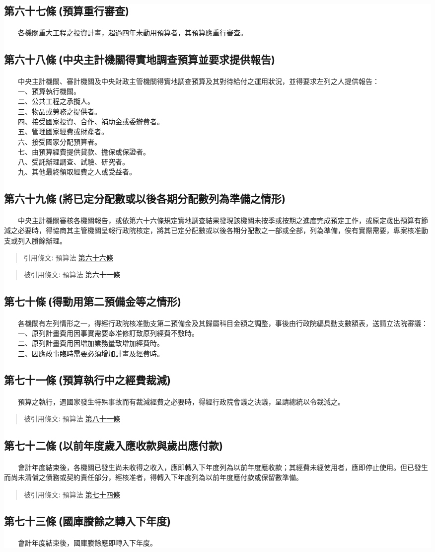 

第六十七條 (預算重行審查)
-------------------------
　　各機關重大工程之投資計畫，超過四年未動用預算者，其預算應重行審查。  


第六十八條 (中央主計機關得實地調查預算並要求提供報告)
-----------------------------------------------------
　　中央主計機關、審計機關及中央財政主管機關得實地調查預算及其對待給付之運用狀況，並得要求左列之人提供報告：  
　　一、預算執行機關。  
　　二、公共工程之承攬人。  
　　三、物品或勞務之提供者。  
　　四、接受國家投資、合作、補助金或委辦費者。  
　　五、管理國家經費或財產者。  
　　六、接受國家分配預算者。  
　　七、由預算經費提供貸款、擔保或保證者。  
　　八、受託辦理調查、試驗、研究者。  
　　九、其他最終領取經費之人或受益者。  


第六十九條 (將已定分配數或以後各期分配數列為準備之情形)
-------------------------------------------------------
　　中央主計機關審核各機關報告，或依第六十六條規定實地調查結果發現該機關未按季或按期之進度完成預定工作，或原定歲出預算有節減之必要時，得協商其主管機關呈報行政院核定，將其已定分配數或以後各期分配數之一部或全部，列為準備，俟有實際需要，專案核准動支或列入賸餘辦理。  
> 引用條文: 預算法 [第六十六條](../../主計/預算/預算法.md#第六十六條-派員調查)

> 被引用條文: 預算法 [第六十一條](../../主計/預算/預算法.md#第六十一條-歲出分配預算之執行)



第七十條 (得動用第二預備金等之情形)
-----------------------------------
　　各機關有左列情形之一，得經行政院核准動支第二預備金及其歸屬科目金額之調整，事後由行政院編具動支數額表，送請立法院審議：  
　　一、原列計畫費用因事實需要奉准修訂致原列經費不敷時。  
　　二、原列計畫費用因增加業務量致增加經費時。  
　　三、因應政事臨時需要必須增加計畫及經費時。  


第七十一條 (預算執行中之經費裁減)
---------------------------------
　　預算之執行，遇國家發生特殊事故而有裁減經費之必要時，得經行政院會議之決議，呈請總統以令裁減之。  
> 被引用條文: 預算法 [第八十一條](../../主計/預算/預算法.md#第八十一條-法定歲入短收之籌劃抵補)



第七十二條 (以前年度歲入應收款與歲出應付款)
-------------------------------------------
　　會計年度結束後，各機關已發生尚未收得之收入，應即轉入下年度列為以前年度應收款；其經費未經使用者，應即停止使用。但已發生而尚未清償之債務或契約責任部分，經核准者，得轉入下年度列為以前年度應付款或保留數準備。  
> 被引用條文: 預算法 [第七十四條](../../主計/預算/預算法.md#第七十四條-轉入下年度之歲出應付款之報由核定期限)



第七十三條 (國庫賸餘之轉入下年度)
---------------------------------
　　會計年度結束後，國庫賸餘應即轉入下年度。  
